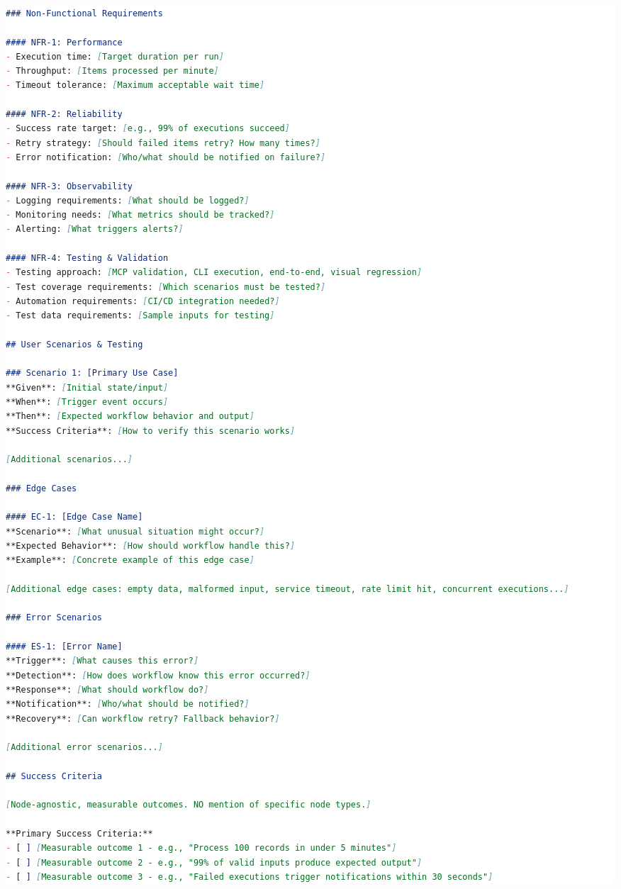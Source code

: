 ```markdown
### Non-Functional Requirements

#### NFR-1: Performance
- Execution time: [Target duration per run]
- Throughput: [Items processed per minute]
- Timeout tolerance: [Maximum acceptable wait time]

#### NFR-2: Reliability
- Success rate target: [e.g., 99% of executions succeed]
- Retry strategy: [Should failed items retry? How many times?]
- Error notification: [Who/what should be notified on failure?]

#### NFR-3: Observability
- Logging requirements: [What should be logged?]
- Monitoring needs: [What metrics should be tracked?]
- Alerting: [What triggers alerts?]

#### NFR-4: Testing & Validation
- Testing approach: [MCP validation, CLI execution, end-to-end, visual regression]
- Test coverage requirements: [Which scenarios must be tested?]
- Automation requirements: [CI/CD integration needed?]
- Test data requirements: [Sample inputs for testing]

## User Scenarios & Testing

### Scenario 1: [Primary Use Case]
**Given**: [Initial state/input]
**When**: [Trigger event occurs]
**Then**: [Expected workflow behavior and output]
**Success Criteria**: [How to verify this scenario works]

[Additional scenarios...]

### Edge Cases

#### EC-1: [Edge Case Name]
**Scenario**: [What unusual situation might occur?]
**Expected Behavior**: [How should workflow handle this?]
**Example**: [Concrete example of this edge case]

[Additional edge cases: empty data, malformed input, service timeout, rate limit hit, concurrent executions...]

### Error Scenarios

#### ES-1: [Error Name]
**Trigger**: [What causes this error?]
**Detection**: [How does workflow know this error occurred?]
**Response**: [What should workflow do?]
**Notification**: [Who/what should be notified?]
**Recovery**: [Can workflow retry? Fallback behavior?]

[Additional error scenarios...]

## Success Criteria

[Node-agnostic, measurable outcomes. NO mention of specific node types.]

**Primary Success Criteria:**
- [ ] [Measurable outcome 1 - e.g., "Process 100 records in under 5 minutes"]
- [ ] [Measurable outcome 2 - e.g., "99% of valid inputs produce expected output"]
- [ ] [Measurable outcome 3 - e.g., "Failed executions trigger notifications within 30 seconds"]

```